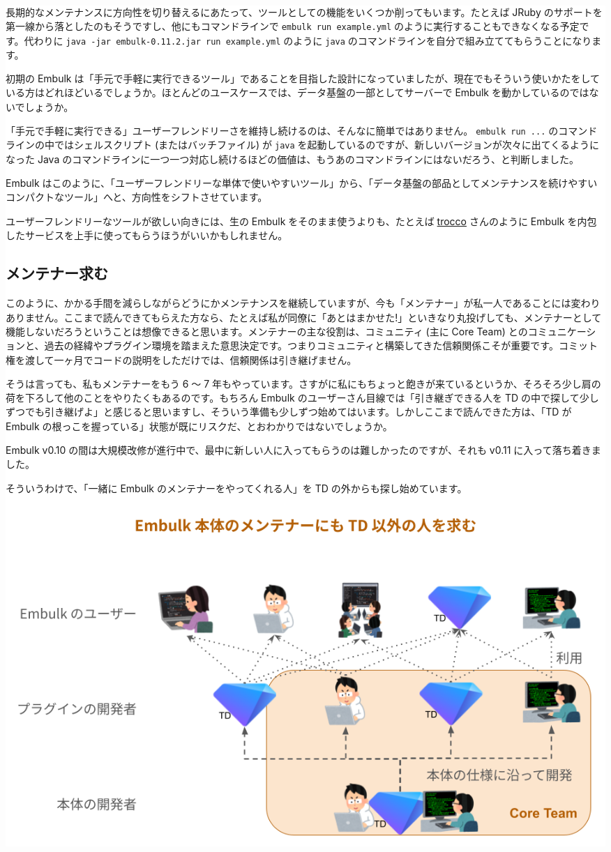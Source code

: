 長期的なメンテナンスに方向性を切り替えるにあたって、ツールとしての機能をいくつか削ってもいます。たとえば JRuby のサポートを第一線から落としたのもそうですし、他にもコマンドラインで `embulk run example.yml` のように実行することもできなくなる予定です。代わりに `java -jar embulk-0.11.2.jar run example.yml` のように `java` のコマンドラインを自分で組み立ててもらうことになります。

初期の Embulk は「手元で手軽に実行できるツール」であることを目指した設計になっていましたが、現在でもそういう使いかたをしている方はどれほどいるでしょうか。ほとんどのユースケースでは、データ基盤の一部としてサーバーで Embulk を動かしているのではないでしょうか。

「手元で手軽に実行できる」ユーザーフレンドリーさを維持し続けるのは、そんなに簡単ではありません。 `embulk run ...` のコマンドラインの中ではシェルスクリプト (またはバッチファイル) が `java` を起動しているのですが、新しいバージョンが次々に出てくるようになった Java のコマンドラインに一つ一つ対応し続けるほどの価値は、もうあのコマンドラインにはないだろう、と判断しました。

Embulk はこのように、「ユーザーフレンドリーな単体で使いやすいツール」から、「データ基盤の部品としてメンテナンスを続けやすいコンパクトなツール」へと、方向性をシフトさせています。

ユーザーフレンドリーなツールが欲しい向きには、生の Embulk をそのまま使うよりも、たとえば [trocco](https://trocco.io/) さんのように Embulk を内包したサービスを上手に使ってもらうほうがいいかもしれません。

メンテナー求む
---------------

このように、かかる手間を減らしながらどうにかメンテナンスを継続していますが、今も「メンテナー」が私一人であることには変わりありません。ここまで読んできてもらえた方なら、たとえば私が同僚に「あとはまかせた!」といきなり丸投げしても、メンテナーとして機能しないだろうということは想像できると思います。メンテナーの主な役割は、コミュニティ (主に Core Team) とのコミュニケーションと、過去の経緯やプラグイン環境を踏まえた意思決定です。つまりコミュニティと構築してきた信頼関係こそが重要です。コミット権を渡して一ヶ月でコードの説明をしただけでは、信頼関係は引き継げません。

そうは言っても、私もメンテナーをもう 6 〜 7 年もやっています。さすがに私にもちょっと飽きが来ているというか、そろそろ少し肩の荷を下ろして他のことをやりたくもあるのです。もちろん Embulk のユーザーさん目線では「引き継ぎできる人を TD の中で探して少しずつでも引き継げよ」と感じると思いますし、そういう準備も少しずつ始めてはいます。しかしここまで読んできた方は、「TD が Embulk の根っこを握っている」状態が既にリスクだ、とおわかりではないでしょうか。

Embulk v0.10 の間は大規模改修が進行中で、最中に新しい人に入ってもらうのは難しかったのですが、それも v0.11 に入って落ち着きました。

そういうわけで、「一緒に Embulk のメンテナーをやってくれる人」を TD の外からも探し始めています。

![Embulk 本体のメンテナー](/images/between-business-and-opensource-1-4.png)
